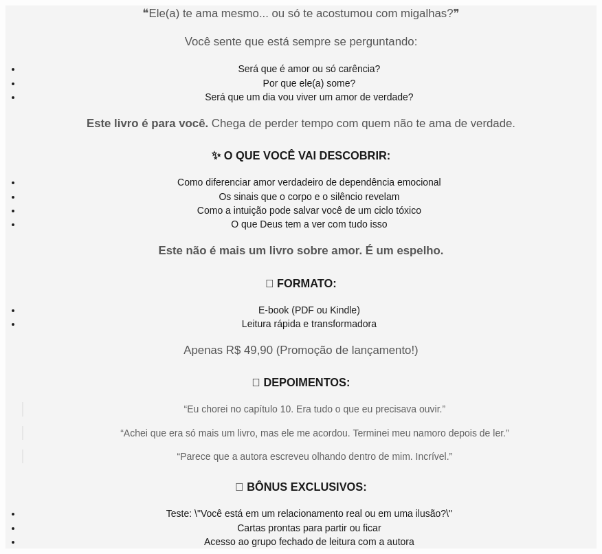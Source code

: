   <div class="highlight">
    <p>❝Ele(a) te ama mesmo... ou só te acostumou com migalhas?❞</p>
  </div>

  <p>Você sente que está sempre se perguntando:</p>
  <ul>
    <li>Será que é amor ou só carência?</li>
    <li>Por que ele(a) some?</li>
    <li>Será que um dia vou viver um amor de verdade?</li>
  </ul>

  <p><strong>Este livro é para você.</strong> Chega de perder tempo com quem não te ama de verdade.</p>

  <h3>✨ O QUE VOCÊ VAI DESCOBRIR:</h3>
  <ul>
    <li>Como diferenciar amor verdadeiro de dependência emocional</li>
    <li>Os sinais que o corpo e o silêncio revelam</li>
    <li>Como a intuição pode salvar você de um ciclo tóxico</li>
    <li>O que Deus tem a ver com tudo isso</li>
  </ul>

  <p><strong>Este não é mais um livro sobre amor. É um espelho.</strong></p>

  <h3>📘 FORMATO:</h3>
  <ul>
    <li>E-book (PDF ou Kindle)</li>
    <li>Leitura rápida e transformadora</li>
  </ul>
  <p class="price">Apenas R$ 49,90 (Promoção de lançamento!)</p>

  <h3>💬 DEPOIMENTOS:</h3>
  <blockquote>“Eu chorei no capítulo 10. Era tudo o que eu precisava ouvir.”</blockquote>
  <blockquote>“Achei que era só mais um livro, mas ele me acordou. Terminei meu namoro depois de ler.”</blockquote>
  <blockquote>“Parece que a autora escreveu olhando dentro de mim. Incrível.”</blockquote>

  <h3>🎁 BÔNUS EXCLUSIVOS:</h3>
  <ul>
    <li>Teste: \"Você está em um relacionamento real ou em uma ilusão?\"</li>
    <li>Cartas prontas para partir ou ficar</li>
    <li>Acesso ao grupo fechado de leitura com a autora</li>
  </ul> <!DOCTYPE html>
<html lang="pt-BR">
<head>
    <meta charset="UTF-8">
    <meta name="viewport" content="width=device-width, initial-scale=1.0">
    <title>Compra - Será que ele/ela me ama?</title>
    <style>
        body {
            font-family: Arial, sans-serif;
            background-color: #f4f4f4;
            margin: 0;
            padding: 0;
            text-align: center;
        }
        .container {
            margin-top: 50px;
        }
        h1 {
            color: #333;
        }
        p {
            font-size: 1.2em;
            color: #555;
        }
        .btn-pagar {
